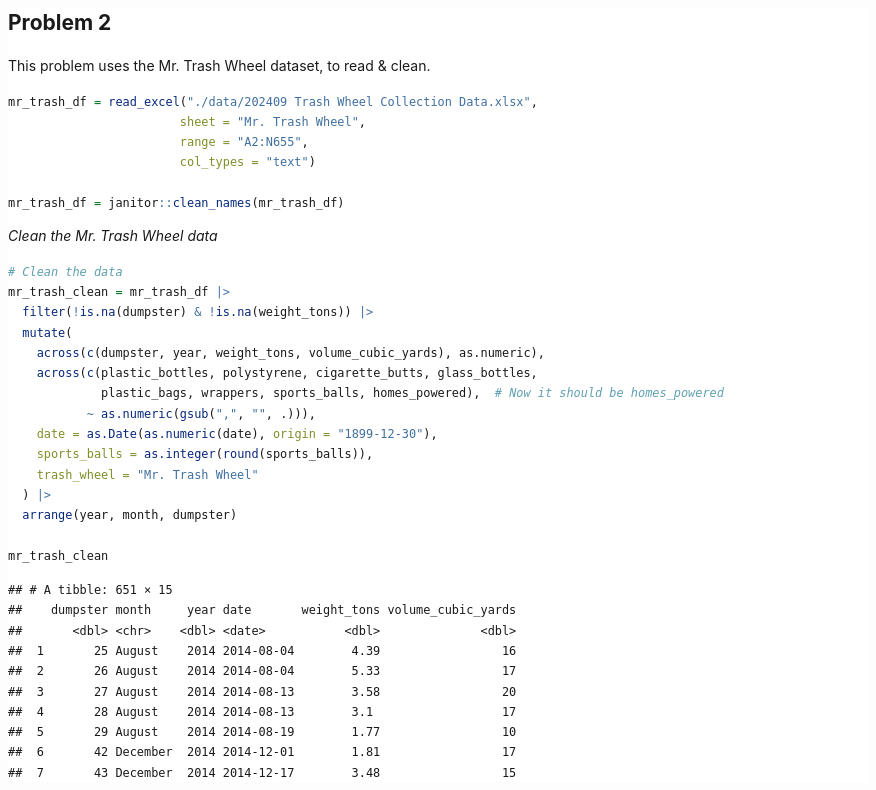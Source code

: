 ## Problem 2

This problem uses the Mr. Trash Wheel dataset, to read & clean.

``` r
mr_trash_df = read_excel("./data/202409 Trash Wheel Collection Data.xlsx", 
                        sheet = "Mr. Trash Wheel",
                        range = "A2:N655",
                        col_types = "text")

mr_trash_df = janitor::clean_names(mr_trash_df)
```

*Clean the Mr. Trash Wheel data*

``` r
# Clean the data
mr_trash_clean = mr_trash_df |>
  filter(!is.na(dumpster) & !is.na(weight_tons)) |>
  mutate(
    across(c(dumpster, year, weight_tons, volume_cubic_yards), as.numeric),
    across(c(plastic_bottles, polystyrene, cigarette_butts, glass_bottles, 
             plastic_bags, wrappers, sports_balls, homes_powered),  # Now it should be homes_powered
           ~ as.numeric(gsub(",", "", .))),
    date = as.Date(as.numeric(date), origin = "1899-12-30"),
    sports_balls = as.integer(round(sports_balls)),
    trash_wheel = "Mr. Trash Wheel"
  ) |>
  arrange(year, month, dumpster)

mr_trash_clean
```

    ## # A tibble: 651 × 15
    ##    dumpster month     year date       weight_tons volume_cubic_yards
    ##       <dbl> <chr>    <dbl> <date>           <dbl>              <dbl>
    ##  1       25 August    2014 2014-08-04        4.39                 16
    ##  2       26 August    2014 2014-08-04        5.33                 17
    ##  3       27 August    2014 2014-08-13        3.58                 20
    ##  4       28 August    2014 2014-08-13        3.1                  17
    ##  5       29 August    2014 2014-08-19        1.77                 10
    ##  6       42 December  2014 2014-12-01        1.81                 17
    ##  7       43 December  2014 2014-12-17        3.48                 15